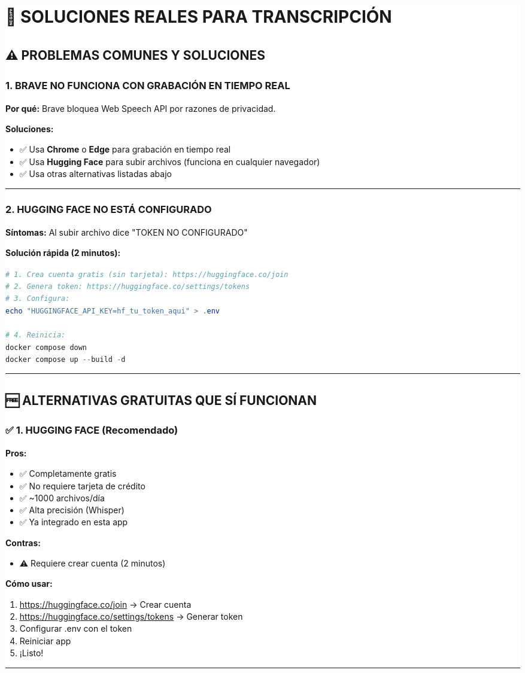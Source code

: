 # 🔧 SOLUCIONES REALES PARA TRANSCRIPCIÓN

## ⚠️ PROBLEMAS COMUNES Y SOLUCIONES

### 1. BRAVE NO FUNCIONA CON GRABACIÓN EN TIEMPO REAL

**Por qué:** Brave bloquea Web Speech API por razones de privacidad.

**Soluciones:**
- ✅ Usa **Chrome** o **Edge** para grabación en tiempo real
- ✅ Usa **Hugging Face** para subir archivos (funciona en cualquier navegador)
- ✅ Usa otras alternativas listadas abajo

---

### 2. HUGGING FACE NO ESTÁ CONFIGURADO

**Síntomas:** Al subir archivo dice "TOKEN NO CONFIGURADO"

**Solución rápida (2 minutos):**

```powershell
# 1. Crea cuenta gratis (sin tarjeta): https://huggingface.co/join
# 2. Genera token: https://huggingface.co/settings/tokens
# 3. Configura:
echo "HUGGINGFACE_API_KEY=hf_tu_token_aqui" > .env

# 4. Reinicia:
docker compose down
docker compose up --build -d
```

---

## 🆓 ALTERNATIVAS GRATUITAS QUE SÍ FUNCIONAN

### ✅ 1. HUGGING FACE (Recomendado)

**Pros:**
- ✅ Completamente gratis
- ✅ No requiere tarjeta de crédito
- ✅ ~1000 archivos/día
- ✅ Alta precisión (Whisper)
- ✅ Ya integrado en esta app

**Contras:**
- ⚠️ Requiere crear cuenta (2 minutos)

**Cómo usar:**
1. https://huggingface.co/join → Crear cuenta
2. https://huggingface.co/settings/tokens → Generar token
3. Configurar .env con el token
4. Reiniciar app
5. ¡Listo!

---